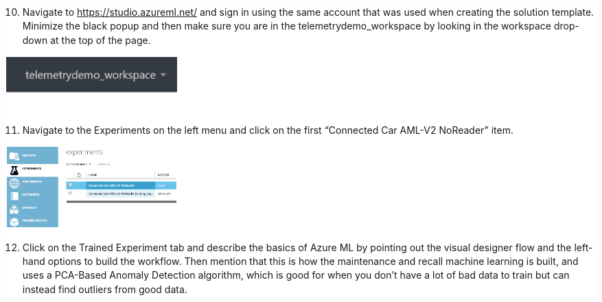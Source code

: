 10. Navigate to <https://studio.azureml.net/> and sign in using the same account that was used when creating the solution template. Minimize the black popup and then make sure you are in the telemetrydemo\_workspace by looking in the workspace drop-down at the top of the page.

   <img src="./media/image21.png" width="249" height="78" />

11. Navigate to the Experiments on the left menu and click on the first “Connected Car AML-V2 NoReader” item.

   <img src="./media/image22.png" width="249" height="117" />

12. Click on the Trained Experiment tab and describe the basics of Azure ML by pointing out the visual designer flow and the left-hand options to build the workflow. Then mention that this is how the maintenance and recall machine learning is built, and uses a PCA-Based Anomaly Detection algorithm, which is good for when you don’t have a lot of bad data to train but can instead find outliers from good data.
